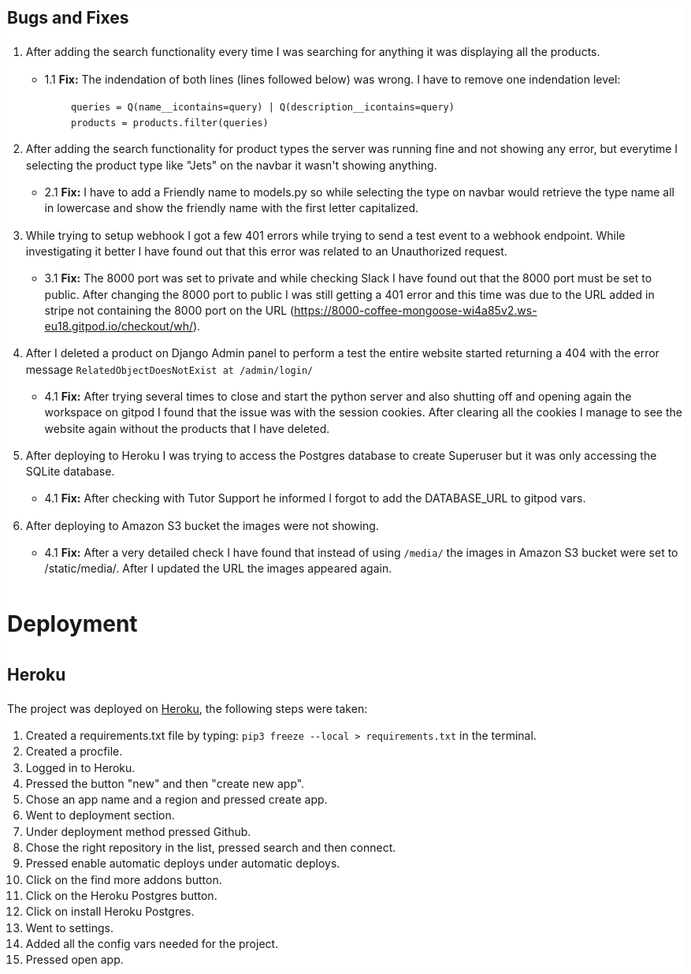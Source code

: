 ## Bugs and Fixes

1. After adding the search functionality every time I was searching for anything it was displaying all the products.
	- 1.1 **Fix:** The indendation of both lines (lines followed below) was wrong. I have to remove one indendation level: 
    ```
            queries = Q(name__icontains=query) | Q(description__icontains=query)
            products = products.filter(queries)
    ```

2. After adding the search functionality for product types the server was running fine and not showing any error, but everytime I selecting the product type like "Jets" on the navbar it wasn't showing anything.
    - 2.1 **Fix:** I have to add a Friendly name to models.py so while selecting the type on navbar would retrieve the type name all in lowercase and show the friendly name with the first letter capitalized.

3. While trying to setup webhook I got a few 401 errors while trying to send a test event to a webhook endpoint. While investigating it better I have found out that this error was related to an Unauthorized request.
    - 3.1 **Fix:** The 8000 port was set to private and while checking Slack I have found out that the 8000 port must be set to public. After changing the 8000 port to public I was still getting a 401 error and this time was due to the URL added in stripe not containing the 8000 port on the URL (https://8000-coffee-mongoose-wi4a85v2.ws-eu18.gitpod.io/checkout/wh/).

4. After I deleted a product on Django Admin panel to perform a test the entire website started returning a 404 with the error message `RelatedObjectDoesNotExist at /admin/login/`
    - 4.1 **Fix:** After trying several times to close and start the python server and also shutting off and opening again the workspace on gitpod I found that the issue was with the session cookies. After clearing all the cookies I manage to see the website again without the products that I have deleted.

5. After deploying to Heroku I was trying to access the Postgres database to create Superuser but it was only accessing the SQLite database.
    - 4.1 **Fix:** After checking with Tutor Support he informed I forgot to add the DATABASE_URL to gitpod vars.

6. After deploying to Amazon S3 bucket the images were not showing.
    - 4.1 **Fix:** After a very detailed check I have found that instead of using `/media/` the images in Amazon S3 bucket were set to /static/media/. After I updated the URL the images appeared again.

# Deployment

## Heroku

The project was deployed on [Heroku](the-Lotus.herokuapp.com), the following steps were taken:

1. Created a requirements.txt file by typing: `pip3 freeze --local > requirements.txt` in the terminal.
2. Created a procfile.
3. Logged in to Heroku.
4. Pressed the button "new" and then "create new app".
5. Chose an app name and a region and pressed create app.
6. Went to deployment section.
7. Under deployment method pressed Github.
8. Chose the right repository in the list, pressed search and then connect.
9. Pressed enable automatic deploys under automatic deploys.
10. Click on the find more addons button.
11. Click on the Heroku Postgres button.
12. Click on install Heroku Postgres.
13. Went to settings.
14. Added all the config vars needed for the project.
15. Pressed open app.
